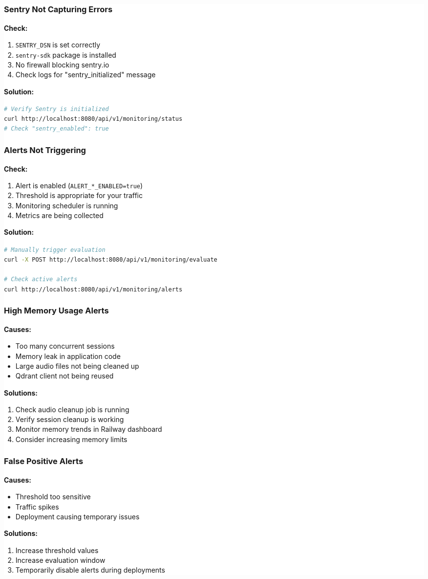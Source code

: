 ### Sentry Not Capturing Errors

**Check:**
1. `SENTRY_DSN` is set correctly
2. `sentry-sdk` package is installed
3. No firewall blocking sentry.io
4. Check logs for "sentry_initialized" message

**Solution:**
```bash
# Verify Sentry is initialized
curl http://localhost:8080/api/v1/monitoring/status
# Check "sentry_enabled": true
```

### Alerts Not Triggering

**Check:**
1. Alert is enabled (`ALERT_*_ENABLED=true`)
2. Threshold is appropriate for your traffic
3. Monitoring scheduler is running
4. Metrics are being collected

**Solution:**
```bash
# Manually trigger evaluation
curl -X POST http://localhost:8080/api/v1/monitoring/evaluate

# Check active alerts
curl http://localhost:8080/api/v1/monitoring/alerts
```

### High Memory Usage Alerts

**Causes:**
- Too many concurrent sessions
- Memory leak in application code
- Large audio files not being cleaned up
- Qdrant client not being reused

**Solutions:**
1. Check audio cleanup job is running
2. Verify session cleanup is working
3. Monitor memory trends in Railway dashboard
4. Consider increasing memory limits

### False Positive Alerts

**Causes:**
- Threshold too sensitive
- Traffic spikes
- Deployment causing temporary issues

**Solutions:**
1. Increase threshold values
2. Increase evaluation window
3. Temporarily disable alerts during deployments

